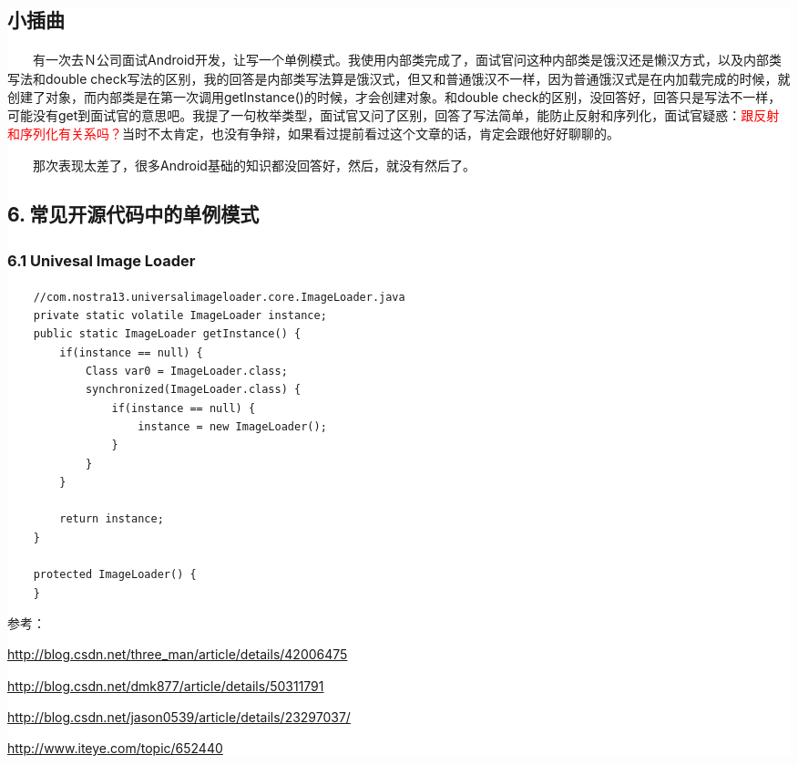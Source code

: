 ## 小插曲 ##
　　有一次去Ｎ公司面试Android开发，让写一个单例模式。我使用内部类完成了，面试官问这种内部类是饿汉还是懒汉方式，以及内部类写法和double check写法的区别，我的回答是内部类写法算是饿汉式，但又和普通饿汉不一样，因为普通饿汉式是在内加载完成的时候，就创建了对象，而内部类是在第一次调用getInstance()的时候，才会创建对象。和double check的区别，没回答好，回答只是写法不一样，可能没有get到面试官的意思吧。我提了一句枚举类型，面试官又问了区别，回答了写法简单，能防止反射和序列化，面试官疑惑：<font color=red>跟反射和序列化有关系吗？</font>当时不太肯定，也没有争辩，如果看过提前看过这个文章的话，肯定会跟他好好聊聊的。

　　那次表现太差了，很多Android基础的知识都没回答好，然后，就没有然后了。

## 6. 常见开源代码中的单例模式 ##

### 6.1 Univesal Image Loader ###

```
    //com.nostra13.universalimageloader.core.ImageLoader.java
    private static volatile ImageLoader instance;
    public static ImageLoader getInstance() {
        if(instance == null) {
            Class var0 = ImageLoader.class;
            synchronized(ImageLoader.class) {
                if(instance == null) {
                    instance = new ImageLoader();
                }
            }
        }

        return instance;
    }

    protected ImageLoader() {
    }
```

参考：

http://blog.csdn.net/three_man/article/details/42006475

http://blog.csdn.net/dmk877/article/details/50311791

http://blog.csdn.net/jason0539/article/details/23297037/

http://www.iteye.com/topic/652440




